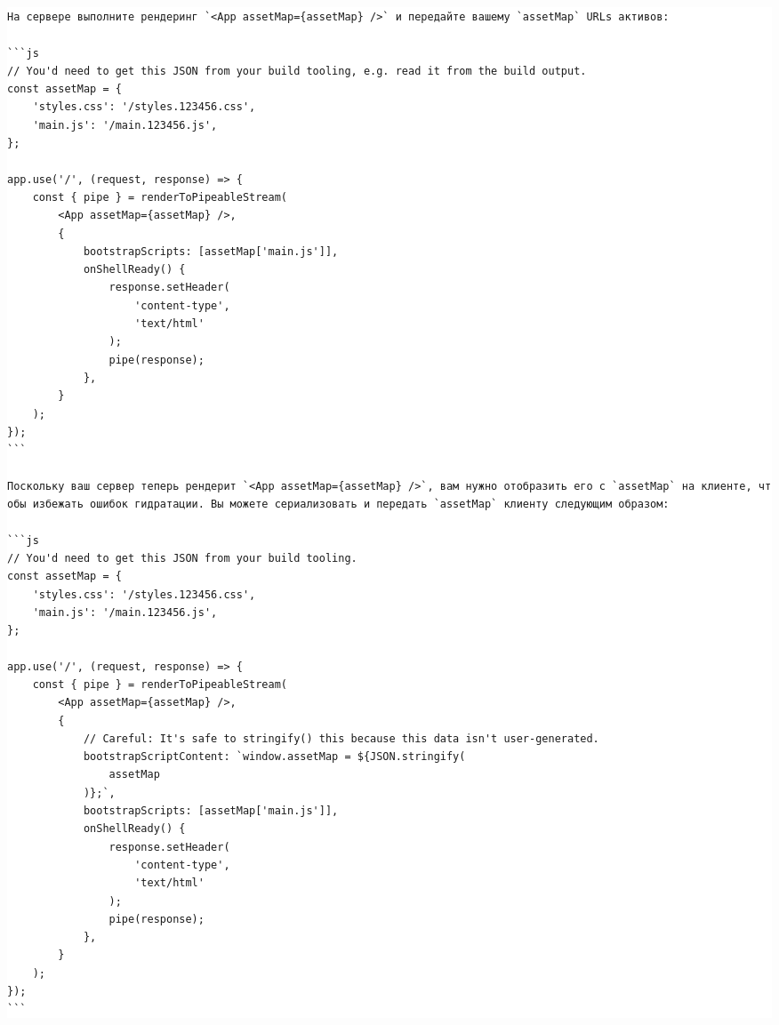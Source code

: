    На сервере выполните рендеринг `<App assetMap={assetMap} />` и передайте вашему `assetMap` URLs активов:

    ```js
    // You'd need to get this JSON from your build tooling, e.g. read it from the build output.
    const assetMap = {
    	'styles.css': '/styles.123456.css',
    	'main.js': '/main.123456.js',
    };

    app.use('/', (request, response) => {
    	const { pipe } = renderToPipeableStream(
    		<App assetMap={assetMap} />,
    		{
    			bootstrapScripts: [assetMap['main.js']],
    			onShellReady() {
    				response.setHeader(
    					'content-type',
    					'text/html'
    				);
    				pipe(response);
    			},
    		}
    	);
    });
    ```

    Поскольку ваш сервер теперь рендерит `<App assetMap={assetMap} />`, вам нужно отобразить его с `assetMap` на клиенте, чтобы избежать ошибок гидратации. Вы можете сериализовать и передать `assetMap` клиенту следующим образом:

    ```js
    // You'd need to get this JSON from your build tooling.
    const assetMap = {
    	'styles.css': '/styles.123456.css',
    	'main.js': '/main.123456.js',
    };

    app.use('/', (request, response) => {
    	const { pipe } = renderToPipeableStream(
    		<App assetMap={assetMap} />,
    		{
    			// Careful: It's safe to stringify() this because this data isn't user-generated.
    			bootstrapScriptContent: `window.assetMap = ${JSON.stringify(
    				assetMap
    			)};`,
    			bootstrapScripts: [assetMap['main.js']],
    			onShellReady() {
    				response.setHeader(
    					'content-type',
    					'text/html'
    				);
    				pipe(response);
    			},
    		}
    	);
    });
    ```
